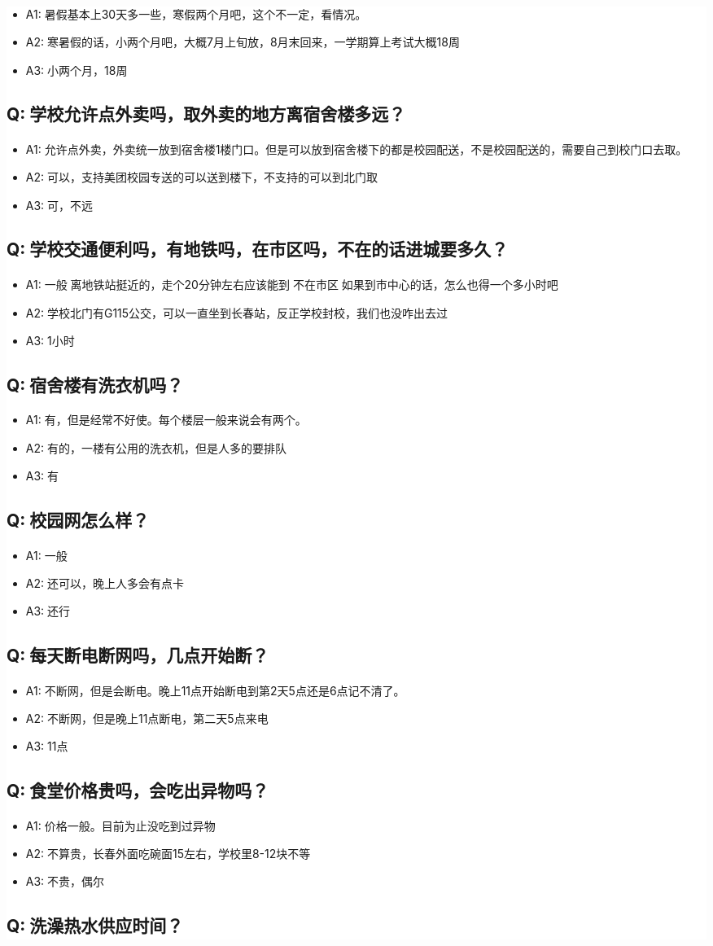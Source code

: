 - A1: 暑假基本上30天多一些，寒假两个月吧，这个不一定，看情况。

- A2: 寒暑假的话，小两个月吧，大概7月上旬放，8月末回来，一学期算上考试大概18周

- A3: 小两个月，18周

## Q: 学校允许点外卖吗，取外卖的地方离宿舍楼多远？

- A1: 允许点外卖，外卖统一放到宿舍楼1楼门口。但是可以放到宿舍楼下的都是校园配送，不是校园配送的，需要自己到校门口去取。

- A2: 可以，支持美团校园专送的可以送到楼下，不支持的可以到北门取

- A3: 可，不远

## Q: 学校交通便利吗，有地铁吗，在市区吗，不在的话进城要多久？

- A1: 一般 离地铁站挺近的，走个20分钟左右应该能到 不在市区 如果到市中心的话，怎么也得一个多小时吧

- A2: 学校北门有G115公交，可以一直坐到长春站，反正学校封校，我们也没咋出去过

- A3: 1小时

## Q: 宿舍楼有洗衣机吗？

- A1: 有，但是经常不好使。每个楼层一般来说会有两个。

- A2: 有的，一楼有公用的洗衣机，但是人多的要排队

- A3: 有

## Q: 校园网怎么样？

- A1: 一般

- A2: 还可以，晚上人多会有点卡

- A3: 还行

## Q: 每天断电断网吗，几点开始断？

- A1: 不断网，但是会断电。晚上11点开始断电到第2天5点还是6点记不清了。

- A2: 不断网，但是晚上11点断电，第二天5点来电

- A3: 11点

## Q: 食堂价格贵吗，会吃出异物吗？

- A1: 价格一般。目前为止没吃到过异物

- A2: 不算贵，长春外面吃碗面15左右，学校里8-12块不等

- A3: 不贵，偶尔

## Q: 洗澡热水供应时间？
